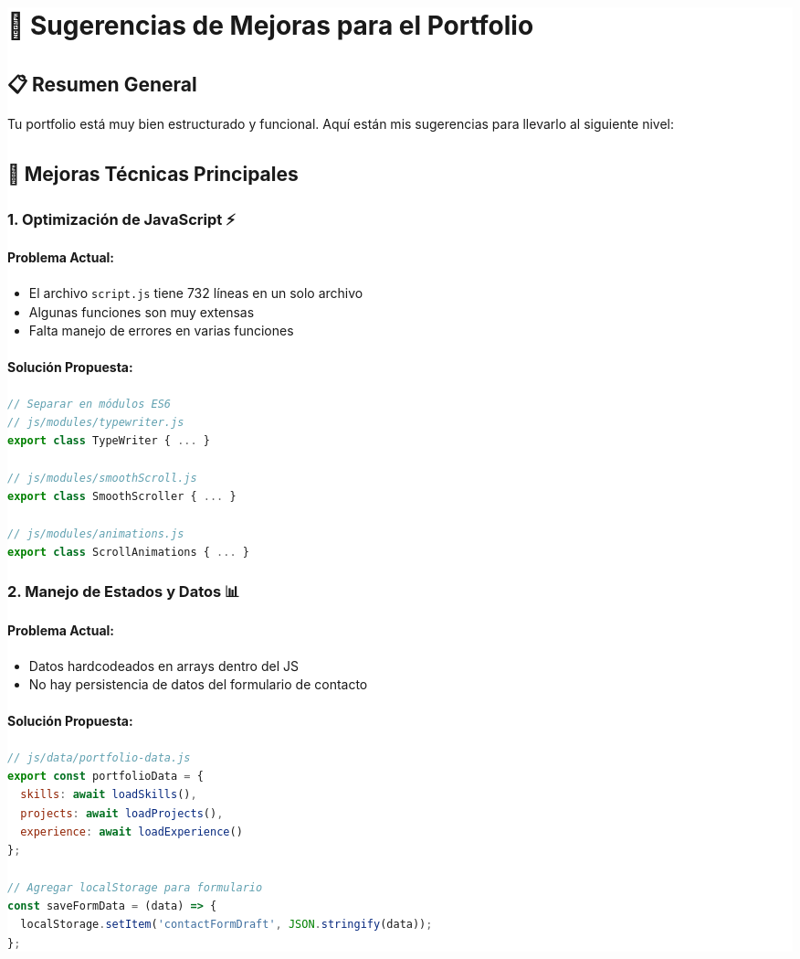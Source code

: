 # 🚀 Sugerencias de Mejoras para el Portfolio

## 📋 Resumen General

Tu portfolio está muy bien estructurado y funcional. Aquí están mis sugerencias para llevarlo al siguiente nivel:

## 🔧 Mejoras Técnicas Principales

### 1. **Optimización de JavaScript** ⚡

#### Problema Actual:
- El archivo `script.js` tiene 732 líneas en un solo archivo
- Algunas funciones son muy extensas
- Falta manejo de errores en varias funciones

#### Solución Propuesta:
```javascript
// Separar en módulos ES6
// js/modules/typewriter.js
export class TypeWriter { ... }

// js/modules/smoothScroll.js  
export class SmoothScroller { ... }

// js/modules/animations.js
export class ScrollAnimations { ... }
```

### 2. **Manejo de Estados y Datos** 📊

#### Problema Actual:
- Datos hardcodeados en arrays dentro del JS
- No hay persistencia de datos del formulario de contacto

#### Solución Propuesta:
```javascript
// js/data/portfolio-data.js
export const portfolioData = {
  skills: await loadSkills(),
  projects: await loadProjects(),
  experience: await loadExperience()
};

// Agregar localStorage para formulario
const saveFormData = (data) => {
  localStorage.setItem('contactFormDraft', JSON.stringify(data));
};
```
